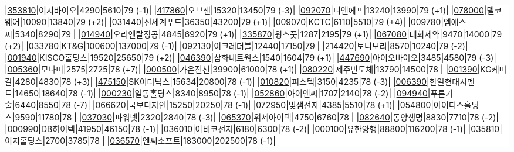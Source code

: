 |[353810](https://finance.daum.net/quotes/A353810)|이지바이오|4290|5610|79 (-1)|
|[417860](https://finance.daum.net/quotes/A417860)|오브젠|15320|13450|79 (-3)|
|[092070](https://finance.daum.net/quotes/A092070)|디엔에프|13240|13990|79 (+1)|
|[078000](https://finance.daum.net/quotes/A078000)|텔코웨어|10090|13840|79 (+2)|
|[031440](https://finance.daum.net/quotes/A031440)|신세계푸드|36350|43200|79 (+1)|
|[009070](https://finance.daum.net/quotes/A009070)|KCTC|6110|5510|79 (+4)|
|[009780](https://finance.daum.net/quotes/A009780)|엠에스씨|5340|8290|79 |
|[014940](https://finance.daum.net/quotes/A014940)|오리엔탈정공|4845|6920|79 (+1)|
|[335870](https://finance.daum.net/quotes/A335870)|윙스풋|1287|2195|79 (+1)|
|[067080](https://finance.daum.net/quotes/A067080)|대화제약|9470|14000|79 (+2)|
|[033780](https://finance.daum.net/quotes/A033780)|KT&G|100600|137000|79 (-1)|
|[092130](https://finance.daum.net/quotes/A092130)|이크레더블|12440|17150|79 |
|[214420](https://finance.daum.net/quotes/A214420)|토니모리|8570|10240|79 (-2)|
|[001940](https://finance.daum.net/quotes/A001940)|KISCO홀딩스|19520|25650|79 (+2)|
|[046390](https://finance.daum.net/quotes/A046390)|삼화네트웍스|1540|1604|79 (+1)|
|[447690](https://finance.daum.net/quotes/A447690)|아이오바이오|3485|4580|79 (-3)|
|[005360](https://finance.daum.net/quotes/A005360)|모나미|2575|2725|78 (+7)|
|[000500](https://finance.daum.net/quotes/A000500)|가온전선|39900|61000|78 (+1)|
|[080220](https://finance.daum.net/quotes/A080220)|제주반도체|13790|14500|78 |
|[001390](https://finance.daum.net/quotes/A001390)|KG케미칼|4280|4830|78 (+3)|
|[475150](https://finance.daum.net/quotes/A475150)|SK이터닉스|15634|20800|78 (-1)|
|[010820](https://finance.daum.net/quotes/A010820)|퍼스텍|3150|4235|78 (-3)|
|[006390](https://finance.daum.net/quotes/A006390)|한일현대시멘트|14650|18640|78 (-1)|
|[000230](https://finance.daum.net/quotes/A000230)|일동홀딩스|8340|8950|78 (-1)|
|[052860](https://finance.daum.net/quotes/A052860)|아이앤씨|1707|2140|78 (-2)|
|[094940](https://finance.daum.net/quotes/A094940)|푸른기술|6440|8550|78 (-7)|
|[066620](https://finance.daum.net/quotes/A066620)|국보디자인|15250|20250|78 (-1)|
|[072950](https://finance.daum.net/quotes/A072950)|빛샘전자|4385|5510|78 (+1)|
|[054800](https://finance.daum.net/quotes/A054800)|아이디스홀딩스|9590|11780|78 |
|[037030](https://finance.daum.net/quotes/A037030)|파워넷|2320|2840|78 (-3)|
|[065370](https://finance.daum.net/quotes/A065370)|위세아이텍|4750|6760|78 |
|[082640](https://finance.daum.net/quotes/A082640)|동양생명|8830|7710|78 (-2)|
|[000990](https://finance.daum.net/quotes/A000990)|DB하이텍|41950|46150|78 (-1)|
|[036010](https://finance.daum.net/quotes/A036010)|아비코전자|6180|6300|78 (-2)|
|[000100](https://finance.daum.net/quotes/A000100)|유한양행|88800|116200|78 (-1)|
|[035810](https://finance.daum.net/quotes/A035810)|이지홀딩스|2700|3785|78 |
|[036570](https://finance.daum.net/quotes/A036570)|엔씨소프트|183000|202500|78 (-1)|